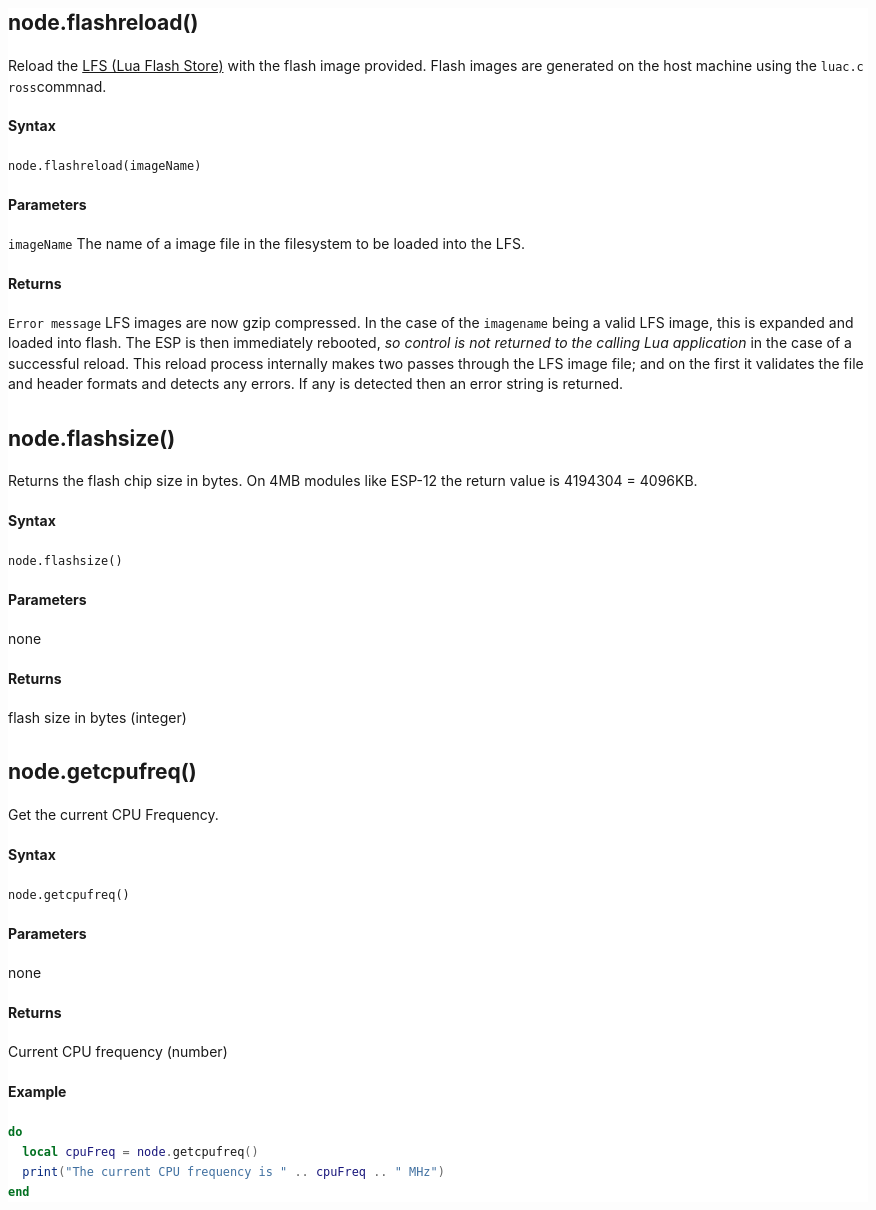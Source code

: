 ## node.flashreload()

Reload the [LFS (Lua Flash Store)](../lfs.md) with the flash image provided. Flash images are generated on the host machine using the `luac.cross`commnad.

#### Syntax
`node.flashreload(imageName)`

#### Parameters
`imageName` The name of a image file in the filesystem to be loaded into the LFS.

#### Returns
`Error message`  LFS images are now gzip compressed.  In the case of the `imagename` being a valid LFS image, this is expanded and loaded into flash.  The ESP is then immediately rebooted, _so control is not returned to the calling Lua application_ in the case of a successful reload.  This reload process internally makes two passes through the LFS image file; and on the first it validates the file and header formats and detects any errors.  If any is detected then an error string is returned.


## node.flashsize()

Returns the flash chip size in bytes. On 4MB modules like ESP-12 the return value is 4194304 = 4096KB.

#### Syntax
`node.flashsize()`

#### Parameters
none

#### Returns
flash size in bytes (integer)

## node.getcpufreq()

Get the current CPU Frequency.

#### Syntax
`node.getcpufreq()`

#### Parameters
none

#### Returns
Current CPU frequency (number)

#### Example
```lua
do
  local cpuFreq = node.getcpufreq()
  print("The current CPU frequency is " .. cpuFreq .. " MHz")
end
```
